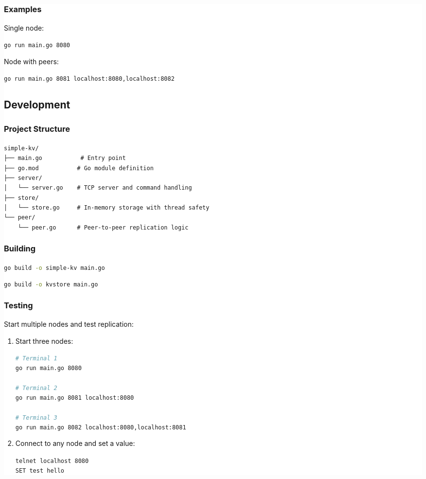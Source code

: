 ### Examples

Single node:
```bash
go run main.go 8080
```

Node with peers:
```bash
go run main.go 8081 localhost:8080,localhost:8082
```

## Development

### Project Structure

```
simple-kv/
├── main.go           # Entry point
├── go.mod           # Go module definition
├── server/
│   └── server.go    # TCP server and command handling
├── store/
│   └── store.go     # In-memory storage with thread safety
└── peer/
    └── peer.go      # Peer-to-peer replication logic
```

### Building

```bash
go build -o simple-kv main.go
```

```bash
go build -o kvstore main.go
```

### Testing

Start multiple nodes and test replication:

1. Start three nodes:
   ```bash
   # Terminal 1
   go run main.go 8080

   # Terminal 2
   go run main.go 8081 localhost:8080

   # Terminal 3
   go run main.go 8082 localhost:8080,localhost:8081
   ```

2. Connect to any node and set a value:
   ```bash
   telnet localhost 8080
   SET test hello
   ```
